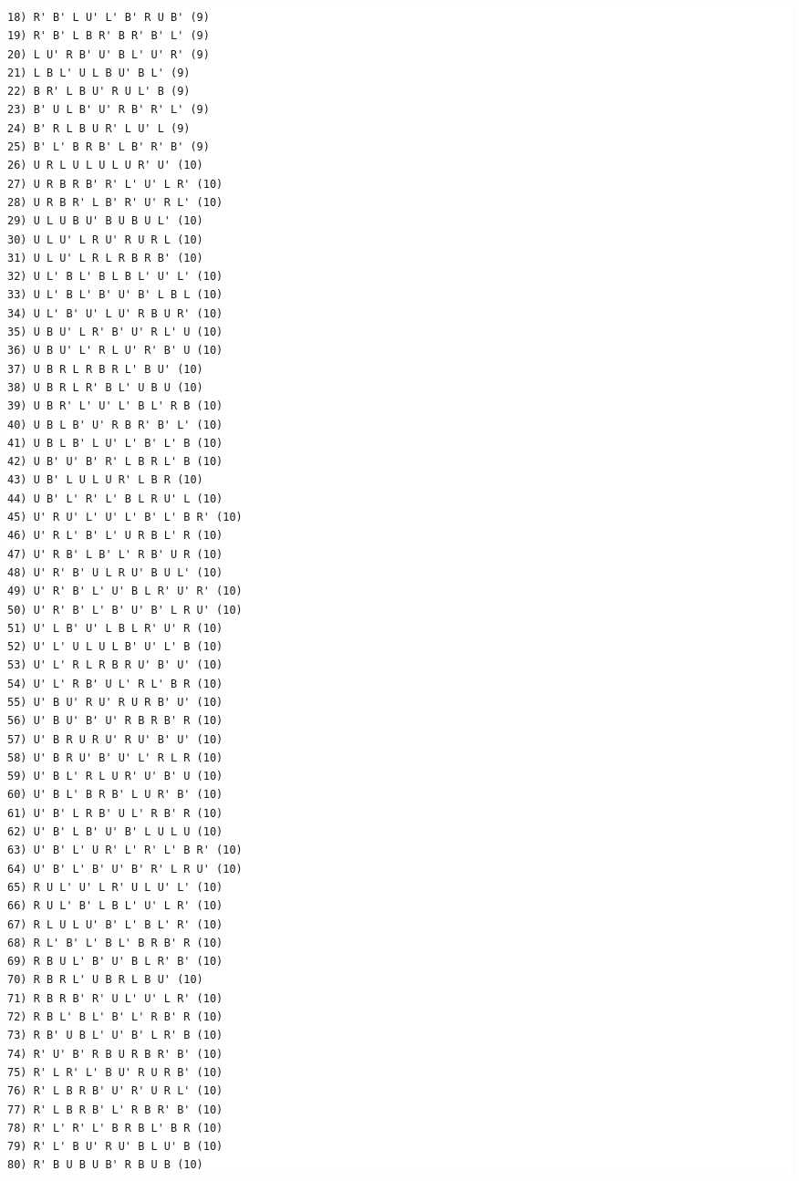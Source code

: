 ```
18) R' B' L U' L' B' R U B' (9)
19) R' B' L B R' B R' B' L' (9)
20) L U' R B' U' B L' U' R' (9)
21) L B L' U L B U' B L' (9)
22) B R' L B U' R U L' B (9)
23) B' U L B' U' R B' R' L' (9)
24) B' R L B U R' L U' L (9)
25) B' L' B R B' L B' R' B' (9)
26) U R L U L U L U R' U' (10)
27) U R B R B' R' L' U' L R' (10)
28) U R B R' L B' R' U' R L' (10)
29) U L U B U' B U B U L' (10)
30) U L U' L R U' R U R L (10)
31) U L U' L R L R B R B' (10)
32) U L' B L' B L B L' U' L' (10)
33) U L' B L' B' U' B' L B L (10)
34) U L' B' U' L U' R B U R' (10)
35) U B U' L R' B' U' R L' U (10)
36) U B U' L' R L U' R' B' U (10)
37) U B R L R B R L' B U' (10)
38) U B R L R' B L' U B U (10)
39) U B R' L' U' L' B L' R B (10)
40) U B L B' U' R B R' B' L' (10)
41) U B L B' L U' L' B' L' B (10)
42) U B' U' B' R' L B R L' B (10)
43) U B' L U L U R' L B R (10)
44) U B' L' R' L' B L R U' L (10)
45) U' R U' L' U' L' B' L' B R' (10)
46) U' R L' B' L' U R B L' R (10)
47) U' R B' L B' L' R B' U R (10)
48) U' R' B' U L R U' B U L' (10)
49) U' R' B' L' U' B L R' U' R' (10)
50) U' R' B' L' B' U' B' L R U' (10)
51) U' L B' U' L B L R' U' R (10)
52) U' L' U L U L B' U' L' B (10)
53) U' L' R L R B R U' B' U' (10)
54) U' L' R B' U L' R L' B R (10)
55) U' B U' R U' R U R B' U' (10)
56) U' B U' B' U' R B R B' R (10)
57) U' B R U R U' R U' B' U' (10)
58) U' B R U' B' U' L' R L R (10)
59) U' B L' R L U R' U' B' U (10)
60) U' B L' B R B' L U R' B' (10)
61) U' B' L R B' U L' R B' R (10)
62) U' B' L B' U' B' L U L U (10)
63) U' B' L' U R' L' R' L' B R' (10)
64) U' B' L' B' U' B' R' L R U' (10)
65) R U L' U' L R' U L U' L' (10)
66) R U L' B' L B L' U' L R' (10)
67) R L U L U' B' L' B L' R' (10)
68) R L' B' L' B L' B R B' R (10)
69) R B U L' B' U' B L R' B' (10)
70) R B R L' U B R L B U' (10)
71) R B R B' R' U L' U' L R' (10)
72) R B L' B L' B' L' R B' R (10)
73) R B' U B L' U' B' L R' B (10)
74) R' U' B' R B U R B R' B' (10)
75) R' L R' L' B U' R U R B' (10)
76) R' L B R B' U' R' U R L' (10)
77) R' L B R B' L' R B R' B' (10)
78) R' L' R' L' B R B L' B R (10)
79) R' L' B U' R U' B L U' B (10)
80) R' B U B U B' R B U B (10)
```